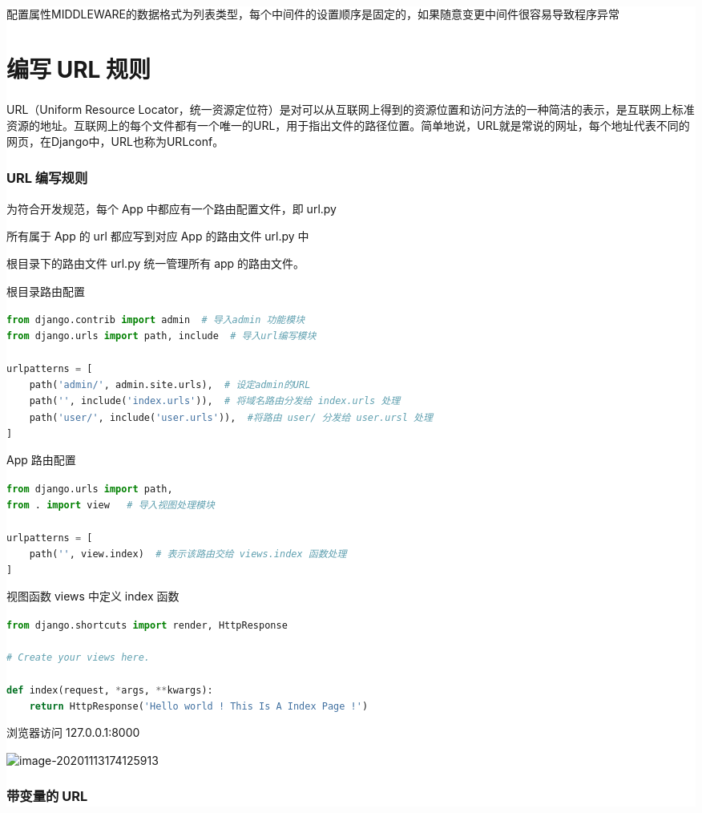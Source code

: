 配置属性MIDDLEWARE的数据格式为列表类型，每个中间件的设置顺序是固定的，如果随意变更中间件很容易导致程序异常

# 编写 URL 规则

URL（Uniform Resource Locator，统一资源定位符）是对可以从互联网上得到的资源位置和访问方法的一种简洁的表示，是互联网上标准资源的地址。互联网上的每个文件都有一个唯一的URL，用于指出文件的路径位置。简单地说，URL就是常说的网址，每个地址代表不同的网页，在Django中，URL也称为URLconf。

### URL 编写规则

为符合开发规范，每个 App 中都应有一个路由配置文件，即 url.py

所有属于 App 的 url 都应写到对应 App 的路由文件 url.py 中

根目录下的路由文件 url.py 统一管理所有 app 的路由文件。

根目录路由配置

```python
from django.contrib import admin  # 导入admin 功能模块
from django.urls import path, include  # 导入url编写模块

urlpatterns = [
    path('admin/', admin.site.urls),  # 设定admin的URL
    path('', include('index.urls')),  # 将域名路由分发给 index.urls 处理
    path('user/', include('user.urls')),  #将路由 user/ 分发给 user.ursl 处理
]
```

App 路由配置

```python
from django.urls import path,
from . import view   # 导入视图处理模块

urlpatterns = [
    path('', view.index)  # 表示该路由交给 views.index 函数处理
]
```

视图函数 views 中定义 index 函数

```python
from django.shortcuts import render, HttpResponse

# Create your views here.

def index(request, *args, **kwargs):
    return HttpResponse('Hello world ! This Is A Index Page !')
```

浏览器访问 127.0.0.1:8000

![image-20201113174125913](E:\Markdown\images\image-20201113174125913.png)



### 带变量的 URL
